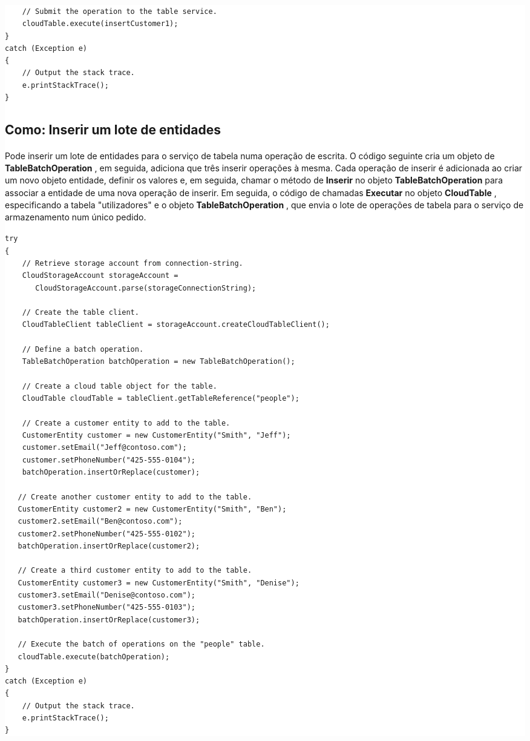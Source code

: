         // Submit the operation to the table service.
        cloudTable.execute(insertCustomer1);
    }
    catch (Exception e)
    {
        // Output the stack trace.
        e.printStackTrace();
    }

## <a name="how-to-insert-a-batch-of-entities"></a>Como: Inserir um lote de entidades

Pode inserir um lote de entidades para o serviço de tabela numa operação de escrita. O código seguinte cria um objeto de **TableBatchOperation** , em seguida, adiciona que três inserir operações à mesma. Cada operação de inserir é adicionada ao criar um novo objeto entidade, definir os valores e, em seguida, chamar o método de **Inserir** no objeto **TableBatchOperation** para associar a entidade de uma nova operação de inserir. Em seguida, o código de chamadas **Executar** no objeto **CloudTable** , especificando a tabela "utilizadores" e o objeto **TableBatchOperation** , que envia o lote de operações de tabela para o serviço de armazenamento num único pedido.

    try
    {
        // Retrieve storage account from connection-string.
        CloudStorageAccount storageAccount =
           CloudStorageAccount.parse(storageConnectionString);

        // Create the table client.
        CloudTableClient tableClient = storageAccount.createCloudTableClient();

        // Define a batch operation.
        TableBatchOperation batchOperation = new TableBatchOperation();

        // Create a cloud table object for the table.
        CloudTable cloudTable = tableClient.getTableReference("people");

        // Create a customer entity to add to the table.
        CustomerEntity customer = new CustomerEntity("Smith", "Jeff");
        customer.setEmail("Jeff@contoso.com");
        customer.setPhoneNumber("425-555-0104");
        batchOperation.insertOrReplace(customer);

       // Create another customer entity to add to the table.
       CustomerEntity customer2 = new CustomerEntity("Smith", "Ben");
       customer2.setEmail("Ben@contoso.com");
       customer2.setPhoneNumber("425-555-0102");
       batchOperation.insertOrReplace(customer2);

       // Create a third customer entity to add to the table.
       CustomerEntity customer3 = new CustomerEntity("Smith", "Denise");
       customer3.setEmail("Denise@contoso.com");
       customer3.setPhoneNumber("425-555-0103");
       batchOperation.insertOrReplace(customer3);

       // Execute the batch of operations on the "people" table.
       cloudTable.execute(batchOperation);
    }
    catch (Exception e)
    {
        // Output the stack trace.
        e.printStackTrace();
    }
